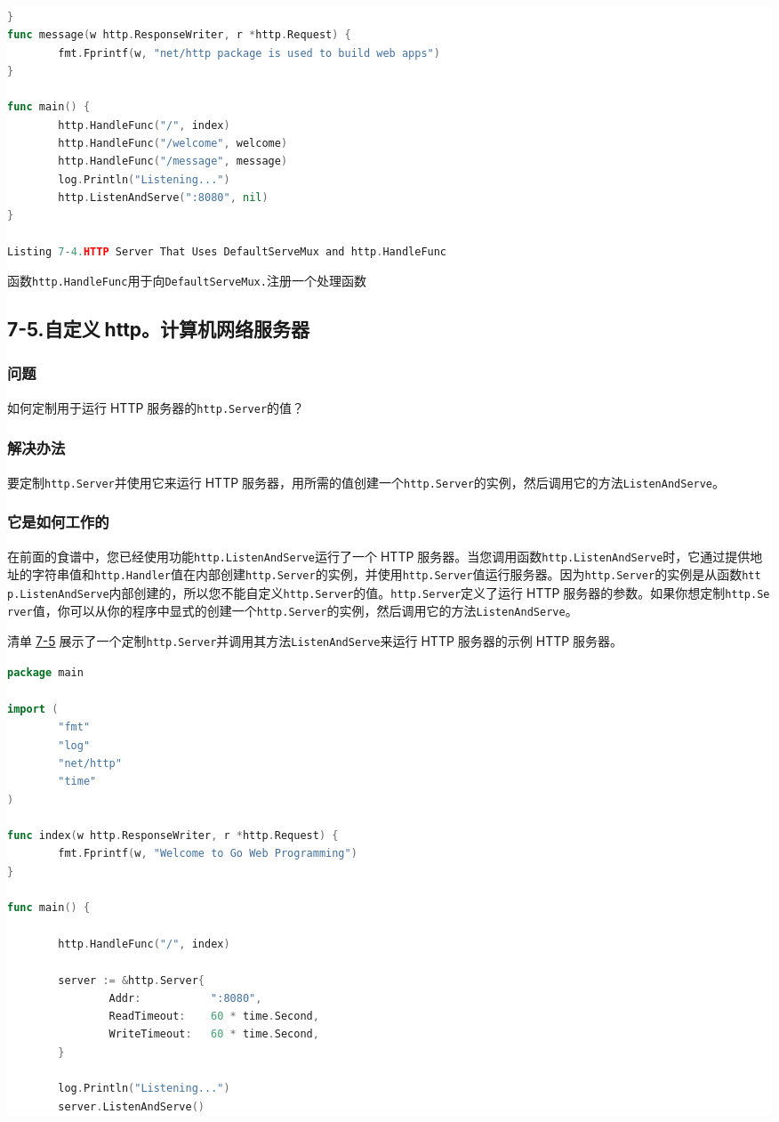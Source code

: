 ```go
}
func message(w http.ResponseWriter, r *http.Request) {
        fmt.Fprintf(w, "net/http package is used to build web apps")
}

func main() {
        http.HandleFunc("/", index)
        http.HandleFunc("/welcome", welcome)
        http.HandleFunc("/message", message)
        log.Println("Listening...")
        http.ListenAndServe(":8080", nil)
}

Listing 7-4.HTTP Server That Uses DefaultServeMux and http.HandleFunc

```

函数`http.HandleFunc`用于向`DefaultServeMux.`注册一个处理函数

## 7-5.自定义 http。计算机网络服务器

### 问题

如何定制用于运行 HTTP 服务器的`http.Server`的值？

### 解决办法

要定制`http.Server`并使用它来运行 HTTP 服务器，用所需的值创建一个`http.Server`的实例，然后调用它的方法`ListenAndServe`。

### 它是如何工作的

在前面的食谱中，您已经使用功能`http.ListenAndServe`运行了一个 HTTP 服务器。当您调用函数`http.ListenAndServe`时，它通过提供地址的字符串值和`http.Handler`值在内部创建`http.Server`的实例，并使用`http.Server`值运行服务器。因为`http.Server`的实例是从函数`http.ListenAndServe`内部创建的，所以您不能自定义`http.Server`的值。`http.Server`定义了运行 HTTP 服务器的参数。如果你想定制`http.Server`值，你可以从你的程序中显式的创建一个`http.Server`的实例，然后调用它的方法`ListenAndServe`。

清单 [7-5](#Par57) 展示了一个定制`http.Server`并调用其方法`ListenAndServe`来运行 HTTP 服务器的示例 HTTP 服务器。

```go
package main

import (
        "fmt"
        "log"
        "net/http"
        "time"
)

func index(w http.ResponseWriter, r *http.Request) {
        fmt.Fprintf(w, "Welcome to Go Web Programming")
}

func main() {

        http.HandleFunc("/", index)

        server := &http.Server{
                Addr:           ":8080",
                ReadTimeout:    60 * time.Second,
                WriteTimeout:   60 * time.Second,                
        }

        log.Println("Listening...")
        server.ListenAndServe()
```